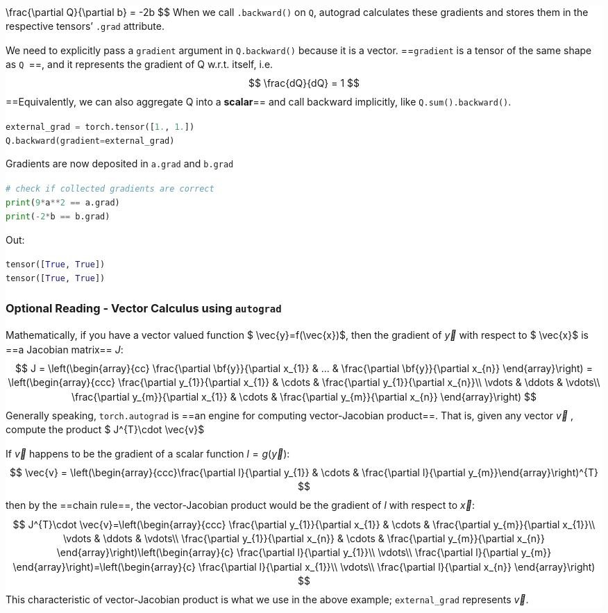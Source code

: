 \frac{\partial Q}{\partial b} = -2b
$$
When we call `.backward()` on `Q`, autograd calculates these gradients and stores them in the respective tensors’ `.grad` attribute.

We need to explicitly pass a `gradient` argument in `Q.backward()` because it is a vector. ==`gradient` is a tensor of the same shape as `Q `==, and it represents the gradient of Q w.r.t. itself, i.e.
$$
\frac{dQ}{dQ} = 1
$$
==Equivalently, we can also aggregate Q into a **scalar**== and call backward implicitly, like `Q.sum().backward()`.

```python
external_grad = torch.tensor([1., 1.])
Q.backward(gradient=external_grad)
```



Gradients are now deposited in `a.grad` and `b.grad`

```python
# check if collected gradients are correct
print(9*a**2 == a.grad)
print(-2*b == b.grad)
```



Out:

```python
tensor([True, True])
tensor([True, True])
```



### Optional Reading - Vector Calculus using `autograd`

Mathematically, if you have a vector valued function $ \vec{y}=f(\vec{x})$, then the gradient of  $\vec{y}$  with respect to $ \vec{x}$ is ==a Jacobian matrix== $J$:
$$
J = \left(\begin{array}{cc} \frac{\partial \bf{y}}{\partial x_{1}} & ... & \frac{\partial \bf{y}}{\partial x_{n}} \end{array}\right) = \left(\begin{array}{ccc} \frac{\partial y_{1}}{\partial x_{1}} & \cdots & \frac{\partial y_{1}}{\partial x_{n}}\\ \vdots & \ddots & \vdots\\ \frac{\partial y_{m}}{\partial x_{1}} & \cdots & \frac{\partial y_{m}}{\partial x_{n}} \end{array}\right)
$$
Generally speaking, `torch.autograd` is ==an engine for computing vector-Jacobian product==. That is, given any vector  $\vec{v}$ , compute the product $ J^{T}\cdot \vec{v}$

If  $\vec{v}$  happens to be the gradient of a scalar function $l=g\left(\vec{y}\right)$:
$$
\vec{v} = \left(\begin{array}{ccc}\frac{\partial l}{\partial y_{1}} & \cdots & \frac{\partial l}{\partial y_{m}}\end{array}\right)^{T}
$$
then by the ==chain rule==, the vector-Jacobian product would be the gradient of $l$ with respect to $\vec{x}$:
$$
J^{T}\cdot \vec{v}=\left(\begin{array}{ccc} \frac{\partial y_{1}}{\partial x_{1}} & \cdots & \frac{\partial y_{m}}{\partial x_{1}}\\ \vdots & \ddots & \vdots\\ \frac{\partial y_{1}}{\partial x_{n}} & \cdots & \frac{\partial y_{m}}{\partial x_{n}} \end{array}\right)\left(\begin{array}{c} \frac{\partial l}{\partial y_{1}}\\ \vdots\\ \frac{\partial l}{\partial y_{m}} \end{array}\right)=\left(\begin{array}{c} \frac{\partial l}{\partial x_{1}}\\ \vdots\\ \frac{\partial l}{\partial x_{n}} \end{array}\right)
$$
This characteristic of vector-Jacobian product is what we use in the above example; `external_grad` represents $\vec{v}$.
